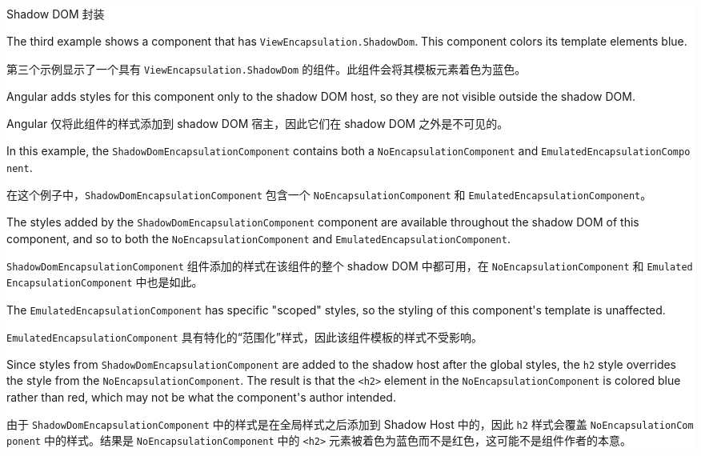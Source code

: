 Shadow DOM 封装

The third example shows a component that has `ViewEncapsulation.ShadowDom`.
This component colors its template elements blue.

第三个示例显示了一个具有 `ViewEncapsulation.ShadowDom` 的组件。此组件会将其模板元素着色为蓝色。

Angular adds styles for this component only to the shadow DOM host, so they are not visible outside the shadow DOM.

Angular 仅将此组件的样式添加到 shadow DOM 宿主，因此它们在 shadow DOM 之外是不可见的。

In this example, the `ShadowDomEncapsulationComponent` contains both a `NoEncapsulationComponent` and `EmulatedEncapsulationComponent`.

在这个例子中，`ShadowDomEncapsulationComponent` 包含一个 `NoEncapsulationComponent` 和 `EmulatedEncapsulationComponent`。

The styles added by the `ShadowDomEncapsulationComponent` component are available throughout the shadow DOM of this component, and so to both the `NoEncapsulationComponent` and `EmulatedEncapsulationComponent`.

`ShadowDomEncapsulationComponent` 组件添加的样式在该组件的整个 shadow DOM 中都可用，在 `NoEncapsulationComponent` 和 `EmulatedEncapsulationComponent` 中也是如此。

The `EmulatedEncapsulationComponent` has specific "scoped" styles, so the styling of this component's template is unaffected.

`EmulatedEncapsulationComponent` 具有特化的“范围化”样式，因此该组件模板的样式不受影响。

Since styles from `ShadowDomEncapsulationComponent` are added to the shadow host after the global styles, the `h2` style overrides the style from the `NoEncapsulationComponent`.
The result is that the `<h2>` element in the `NoEncapsulationComponent` is colored blue rather than red, which may not be what the component's author intended.

由于 `ShadowDomEncapsulationComponent` 中的样式是在全局样式之后添加到 Shadow Host 中的，因此 `h2` 样式会覆盖 `NoEncapsulationComponent` 中的样式。结果是 `NoEncapsulationComponent` 中的 `<h2>` 元素被着色为蓝色而不是红色，这可能不是组件作者的本意。